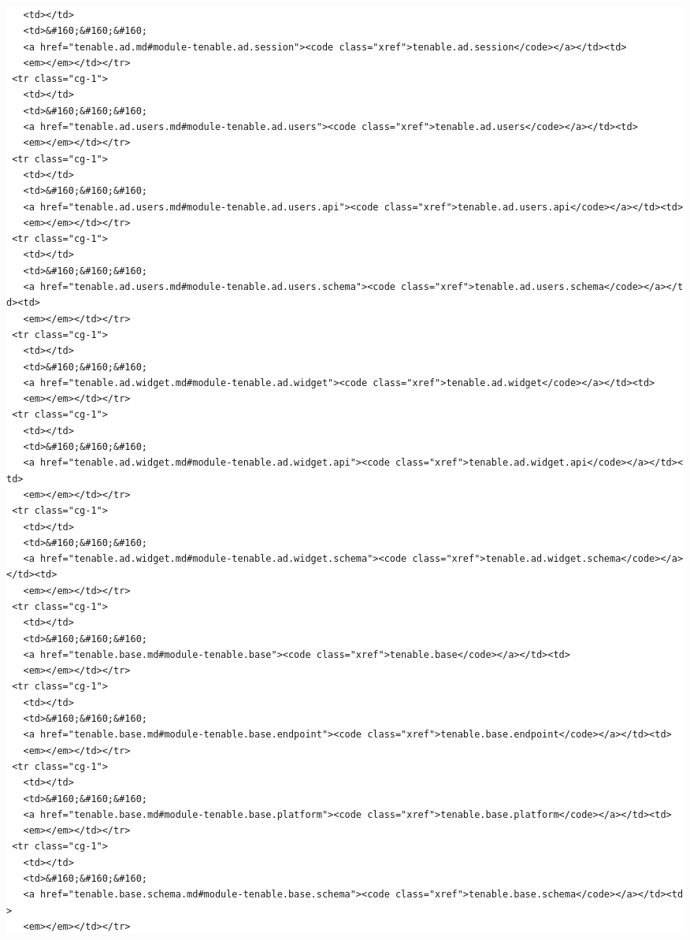        <td></td>
       <td>&#160;&#160;&#160;
       <a href="tenable.ad.md#module-tenable.ad.session"><code class="xref">tenable.ad.session</code></a></td><td>
       <em></em></td></tr>
     <tr class="cg-1">
       <td></td>
       <td>&#160;&#160;&#160;
       <a href="tenable.ad.users.md#module-tenable.ad.users"><code class="xref">tenable.ad.users</code></a></td><td>
       <em></em></td></tr>
     <tr class="cg-1">
       <td></td>
       <td>&#160;&#160;&#160;
       <a href="tenable.ad.users.md#module-tenable.ad.users.api"><code class="xref">tenable.ad.users.api</code></a></td><td>
       <em></em></td></tr>
     <tr class="cg-1">
       <td></td>
       <td>&#160;&#160;&#160;
       <a href="tenable.ad.users.md#module-tenable.ad.users.schema"><code class="xref">tenable.ad.users.schema</code></a></td><td>
       <em></em></td></tr>
     <tr class="cg-1">
       <td></td>
       <td>&#160;&#160;&#160;
       <a href="tenable.ad.widget.md#module-tenable.ad.widget"><code class="xref">tenable.ad.widget</code></a></td><td>
       <em></em></td></tr>
     <tr class="cg-1">
       <td></td>
       <td>&#160;&#160;&#160;
       <a href="tenable.ad.widget.md#module-tenable.ad.widget.api"><code class="xref">tenable.ad.widget.api</code></a></td><td>
       <em></em></td></tr>
     <tr class="cg-1">
       <td></td>
       <td>&#160;&#160;&#160;
       <a href="tenable.ad.widget.md#module-tenable.ad.widget.schema"><code class="xref">tenable.ad.widget.schema</code></a></td><td>
       <em></em></td></tr>
     <tr class="cg-1">
       <td></td>
       <td>&#160;&#160;&#160;
       <a href="tenable.base.md#module-tenable.base"><code class="xref">tenable.base</code></a></td><td>
       <em></em></td></tr>
     <tr class="cg-1">
       <td></td>
       <td>&#160;&#160;&#160;
       <a href="tenable.base.md#module-tenable.base.endpoint"><code class="xref">tenable.base.endpoint</code></a></td><td>
       <em></em></td></tr>
     <tr class="cg-1">
       <td></td>
       <td>&#160;&#160;&#160;
       <a href="tenable.base.md#module-tenable.base.platform"><code class="xref">tenable.base.platform</code></a></td><td>
       <em></em></td></tr>
     <tr class="cg-1">
       <td></td>
       <td>&#160;&#160;&#160;
       <a href="tenable.base.schema.md#module-tenable.base.schema"><code class="xref">tenable.base.schema</code></a></td><td>
       <em></em></td></tr>